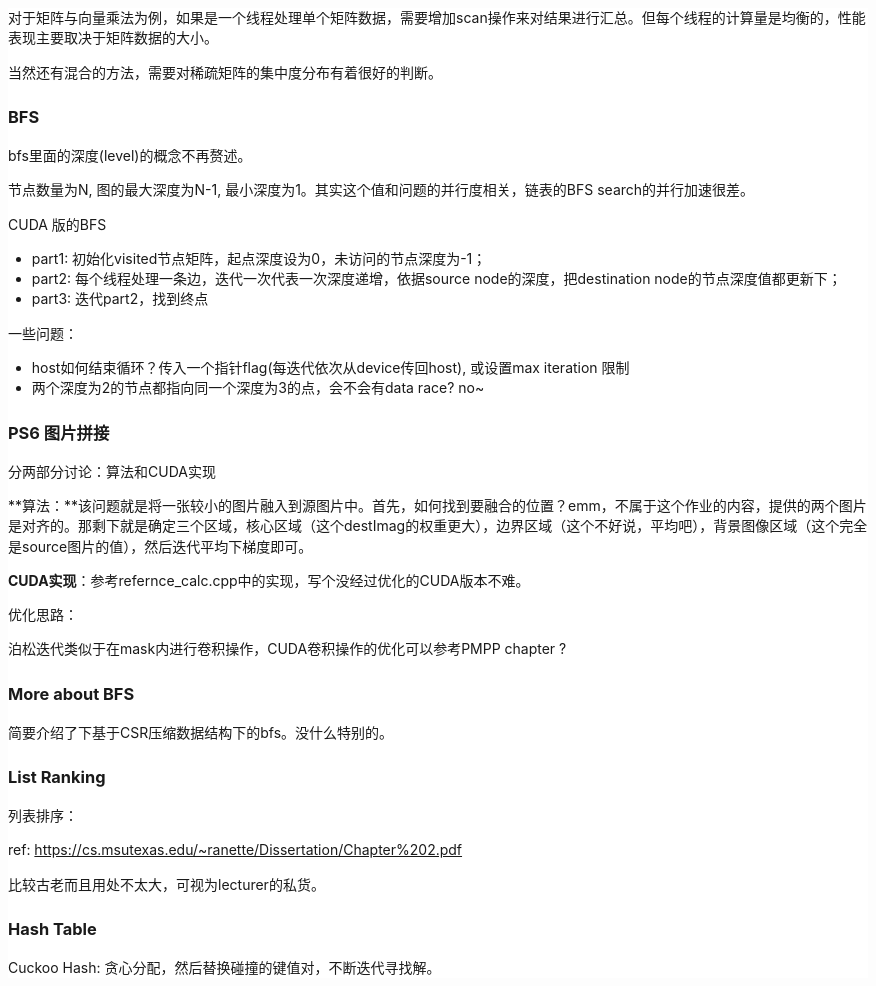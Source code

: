 对于矩阵与向量乘法为例，如果是一个线程处理单个矩阵数据，需要增加scan操作来对结果进行汇总。但每个线程的计算量是均衡的，性能表现主要取决于矩阵数据的大小。



当然还有混合的方法，需要对稀疏矩阵的集中度分布有着很好的判断。



### BFS

bfs里面的深度(level)的概念不再赘述。

节点数量为N, 图的最大深度为N-1, 最小深度为1。其实这个值和问题的并行度相关，链表的BFS search的并行加速很差。



CUDA 版的BFS

- part1: 初始化visited节点矩阵，起点深度设为0，未访问的节点深度为-1；
- part2: 每个线程处理一条边，迭代一次代表一次深度递增，依据source node的深度，把destination node的节点深度值都更新下；
- part3: 迭代part2，找到终点

一些问题：

- host如何结束循环？传入一个指针flag(每迭代依次从device传回host), 或设置max iteration 限制
- 两个深度为2的节点都指向同一个深度为3的点，会不会有data race? no~



### PS6 图片拼接

分两部分讨论：算法和CUDA实现

**算法：**该问题就是将一张较小的图片融入到源图片中。首先，如何找到要融合的位置？emm，不属于这个作业的内容，提供的两个图片是对齐的。那剩下就是确定三个区域，核心区域（这个destImag的权重更大），边界区域（这个不好说，平均吧），背景图像区域（这个完全是source图片的值），然后迭代平均下梯度即可。

**CUDA实现**：参考refernce_calc.cpp中的实现，写个没经过优化的CUDA版本不难。



优化思路：

泊松迭代类似于在mask内进行卷积操作，CUDA卷积操作的优化可以参考PMPP chapter ?



### More about BFS

简要介绍了下基于CSR压缩数据结构下的bfs。没什么特别的。



### List Ranking

列表排序：

ref: https://cs.msutexas.edu/~ranette/Dissertation/Chapter%202.pdf

比较古老而且用处不太大，可视为lecturer的私货。



### Hash Table

Cuckoo Hash: 贪心分配，然后替换碰撞的键值对，不断迭代寻找解。
